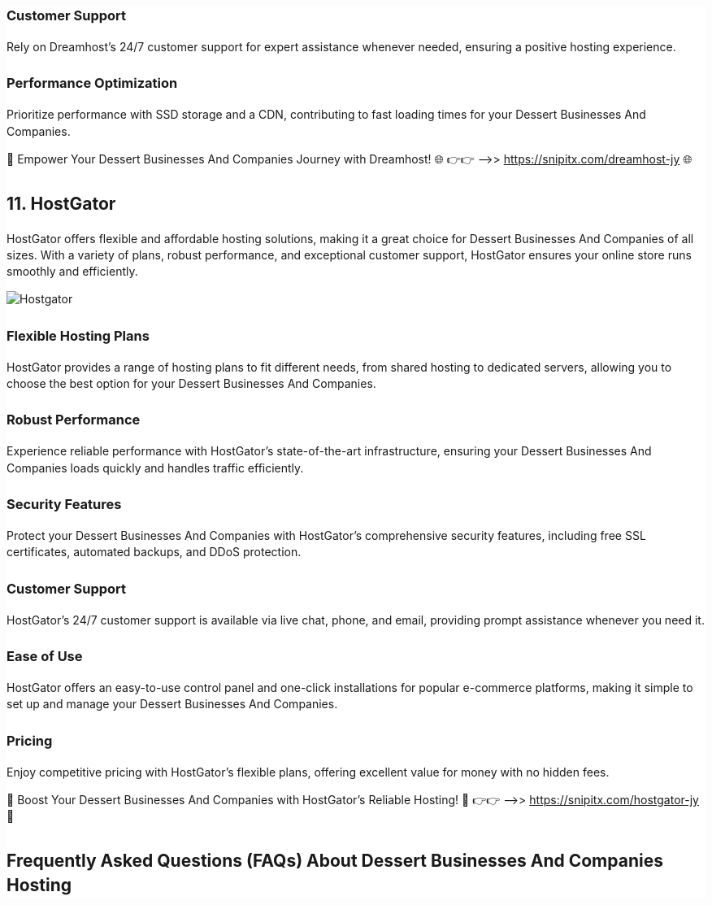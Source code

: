 ### Customer Support
Rely on Dreamhost’s 24/7 customer support for expert assistance whenever needed, ensuring a positive hosting experience.

### Performance Optimization
Prioritize performance with SSD storage and a CDN, contributing to fast loading times for your Dessert Businesses And Companies.

🚀 Empower Your Dessert Businesses And Companies Journey with Dreamhost! 🌐
👉👉 -->> https://snipitx.com/dreamhost-jy 🌐

## 11. HostGator

HostGator offers flexible and affordable hosting solutions, making it a great choice for Dessert Businesses And Companies of all sizes. With a variety of plans, robust performance, and exceptional customer support, HostGator ensures your online store runs smoothly and efficiently.

![Hostgator](https://i.imgur.com/SNC0dSu.jpeg "Hostgator Hosting")

### Flexible Hosting Plans
HostGator provides a range of hosting plans to fit different needs, from shared hosting to dedicated servers, allowing you to choose the best option for your Dessert Businesses And Companies.

### Robust Performance
Experience reliable performance with HostGator’s state-of-the-art infrastructure, ensuring your Dessert Businesses And Companies loads quickly and handles traffic efficiently.

### Security Features
Protect your Dessert Businesses And Companies with HostGator’s comprehensive security features, including free SSL certificates, automated backups, and DDoS protection.

### Customer Support
HostGator’s 24/7 customer support is available via live chat, phone, and email, providing prompt assistance whenever you need it.

### Ease of Use
HostGator offers an easy-to-use control panel and one-click installations for popular e-commerce platforms, making it simple to set up and manage your Dessert Businesses And Companies.

### Pricing
Enjoy competitive pricing with HostGator’s flexible plans, offering excellent value for money with no hidden fees.

🌟 Boost Your Dessert Businesses And Companies with HostGator’s Reliable Hosting! 🚀
👉👉 -->> https://snipitx.com/hostgator-jy 🚀

## Frequently Asked Questions (FAQs) About Dessert Businesses And Companies Hosting
